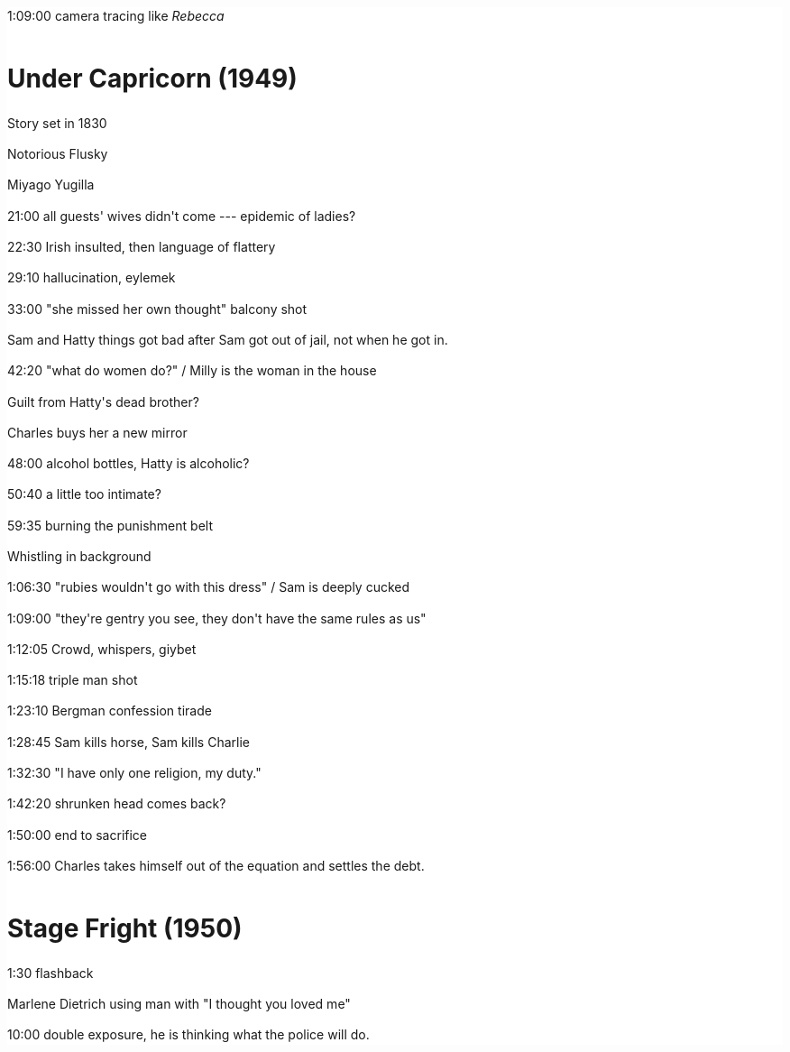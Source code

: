 1:09:00 camera tracing like *Rebecca*

# Under Capricorn (1949)

Story set in 1830

Notorious Flusky

Miyago Yugilla

21:00 all guests' wives didn't come --- epidemic of ladies?

22:30 Irish insulted, then language of flattery

29:10 hallucination, eylemek

33:00 "she missed her own thought" balcony shot

Sam and Hatty things got bad after Sam got out of jail, not when he got in.

42:20 "what do women do?" / Milly is the woman in the house

Guilt from Hatty's dead brother?

Charles buys her a new mirror

48:00 alcohol bottles, Hatty is alcoholic?

50:40 a little too intimate?

59:35 burning the punishment belt

Whistling in background

1:06:30 "rubies wouldn't go with this dress" / Sam is deeply cucked

1:09:00 "they're gentry you see, they don't have the same rules as us"

1:12:05 Crowd, whispers, giybet

1:15:18 triple man shot

1:23:10 Bergman confession tirade

1:28:45 Sam kills horse, Sam kills Charlie

1:32:30 "I have only one religion, my duty."

1:42:20 shrunken head comes back?

1:50:00 end to sacrifice

1:56:00 Charles takes himself out of the equation and settles the debt.

# Stage Fright (1950)

1:30 flashback

Marlene Dietrich using man with "I thought you loved me"

10:00 double exposure, he is thinking what the police will do.
